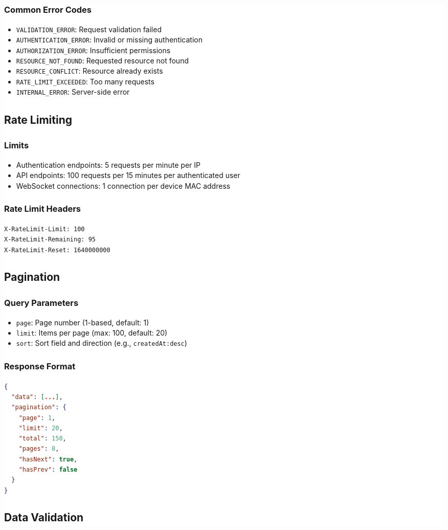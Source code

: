 ### Common Error Codes

- `VALIDATION_ERROR`: Request validation failed
- `AUTHENTICATION_ERROR`: Invalid or missing authentication
- `AUTHORIZATION_ERROR`: Insufficient permissions
- `RESOURCE_NOT_FOUND`: Requested resource not found
- `RESOURCE_CONFLICT`: Resource already exists
- `RATE_LIMIT_EXCEEDED`: Too many requests
- `INTERNAL_ERROR`: Server-side error

## Rate Limiting

### Limits

- Authentication endpoints: 5 requests per minute per IP
- API endpoints: 100 requests per 15 minutes per authenticated user
- WebSocket connections: 1 connection per device MAC address

### Rate Limit Headers

```
X-RateLimit-Limit: 100
X-RateLimit-Remaining: 95
X-RateLimit-Reset: 1640000000
```

## Pagination

### Query Parameters

- `page`: Page number (1-based, default: 1)
- `limit`: Items per page (max: 100, default: 20)
- `sort`: Sort field and direction (e.g., `createdAt:desc`)

### Response Format

```json
{
  "data": [...],
  "pagination": {
    "page": 1,
    "limit": 20,
    "total": 150,
    "pages": 8,
    "hasNext": true,
    "hasPrev": false
  }
}
```

## Data Validation
